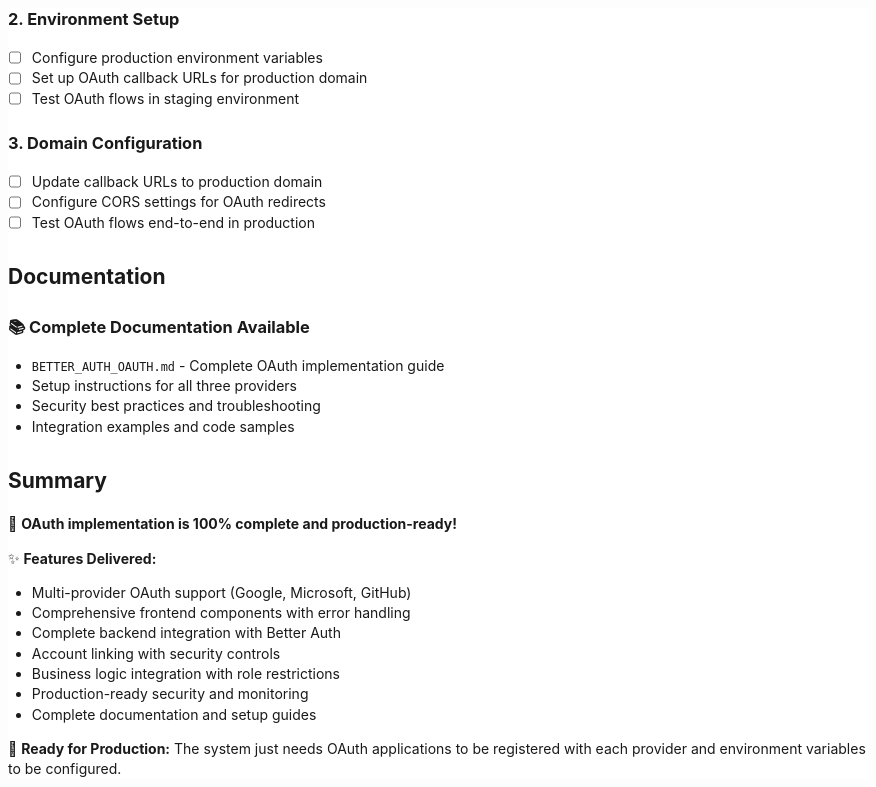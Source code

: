 ### 2. Environment Setup
- [ ] Configure production environment variables
- [ ] Set up OAuth callback URLs for production domain
- [ ] Test OAuth flows in staging environment

### 3. Domain Configuration  
- [ ] Update callback URLs to production domain
- [ ] Configure CORS settings for OAuth redirects
- [ ] Test OAuth flows end-to-end in production

## Documentation

### 📚 Complete Documentation Available
- `BETTER_AUTH_OAUTH.md` - Complete OAuth implementation guide
- Setup instructions for all three providers
- Security best practices and troubleshooting
- Integration examples and code samples

## Summary

🎉 **OAuth implementation is 100% complete and production-ready!**

✨ **Features Delivered:**
- Multi-provider OAuth support (Google, Microsoft, GitHub)
- Comprehensive frontend components with error handling
- Complete backend integration with Better Auth
- Account linking with security controls
- Business logic integration with role restrictions
- Production-ready security and monitoring
- Complete documentation and setup guides

🚀 **Ready for Production:** The system just needs OAuth applications to be registered with each provider and environment variables to be configured.
